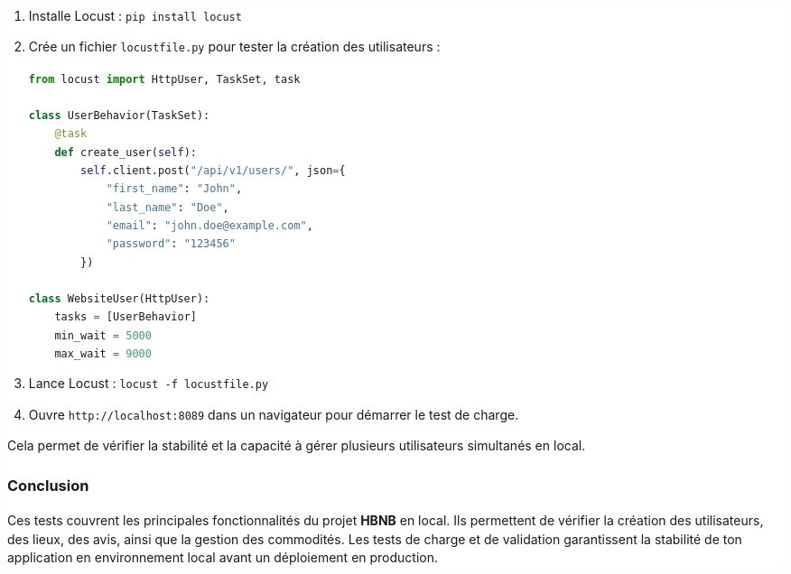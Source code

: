 1. Installe Locust : `pip install locust`
2. Crée un fichier `locustfile.py` pour tester la création des utilisateurs :

    ```python
    from locust import HttpUser, TaskSet, task

    class UserBehavior(TaskSet):
        @task
        def create_user(self):
            self.client.post("/api/v1/users/", json={
                "first_name": "John",
                "last_name": "Doe",
                "email": "john.doe@example.com",
                "password": "123456"
            })

    class WebsiteUser(HttpUser):
        tasks = [UserBehavior]
        min_wait = 5000
        max_wait = 9000
    ```

3. Lance Locust : `locust -f locustfile.py`
4. Ouvre `http://localhost:8089` dans un navigateur pour démarrer le test de charge.

Cela permet de vérifier la stabilité et la capacité à gérer plusieurs utilisateurs simultanés en local.

### Conclusion

Ces tests couvrent les principales fonctionnalités du projet **HBNB** en local. Ils permettent de vérifier la création des utilisateurs, des lieux, des avis, ainsi que la gestion des commodités. Les tests de charge et de validation garantissent la stabilité de ton application en environnement local avant un déploiement en production.
